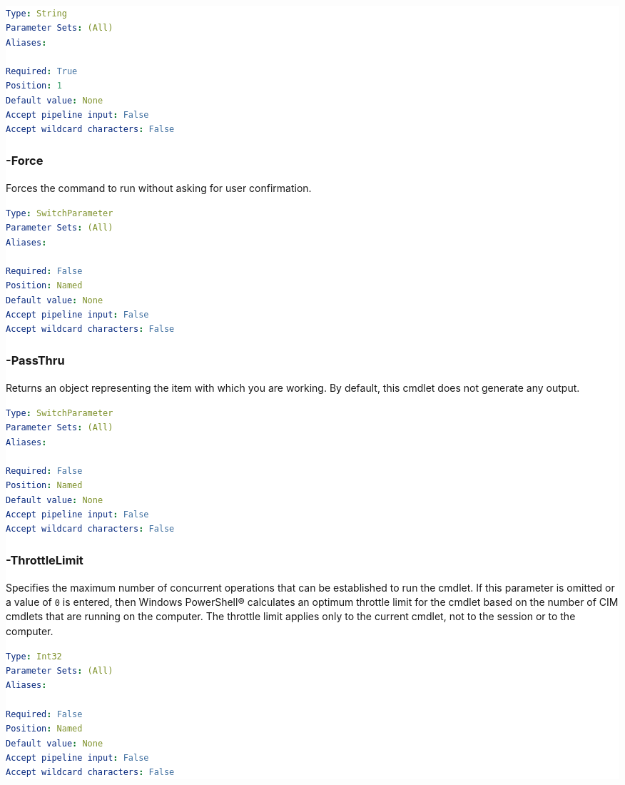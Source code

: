 ```yaml
Type: String
Parameter Sets: (All)
Aliases:

Required: True
Position: 1
Default value: None
Accept pipeline input: False
Accept wildcard characters: False
```

### -Force
Forces the command to run without asking for user confirmation.

```yaml
Type: SwitchParameter
Parameter Sets: (All)
Aliases:

Required: False
Position: Named
Default value: None
Accept pipeline input: False
Accept wildcard characters: False
```

### -PassThru
Returns an object representing the item with which you are working.
By default, this cmdlet does not generate any output.

```yaml
Type: SwitchParameter
Parameter Sets: (All)
Aliases:

Required: False
Position: Named
Default value: None
Accept pipeline input: False
Accept wildcard characters: False
```

### -ThrottleLimit
Specifies the maximum number of concurrent operations that can be established to run the cmdlet.
If this parameter is omitted or a value of `0` is entered, then Windows PowerShell® calculates an optimum throttle limit for the cmdlet based on the number of CIM cmdlets that are running on the computer.
The throttle limit applies only to the current cmdlet, not to the session or to the computer.

```yaml
Type: Int32
Parameter Sets: (All)
Aliases:

Required: False
Position: Named
Default value: None
Accept pipeline input: False
Accept wildcard characters: False
```
